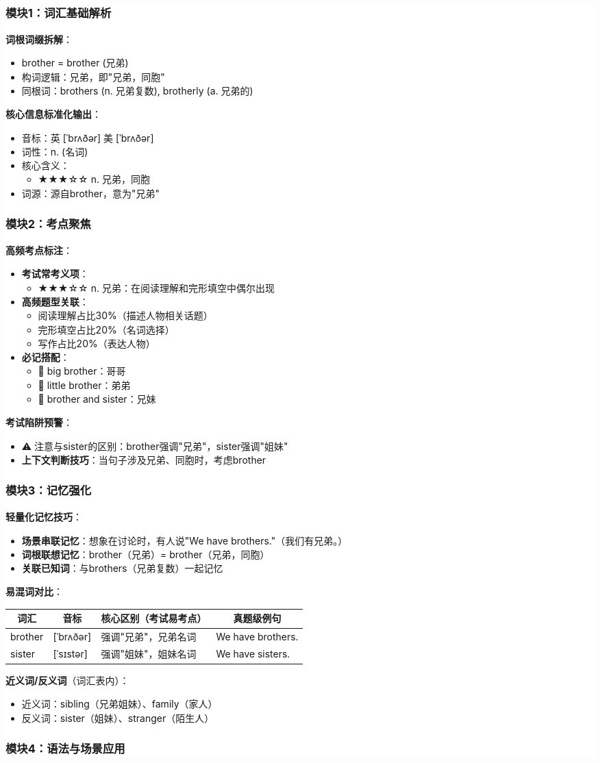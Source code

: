 ### 模块1：词汇基础解析

**词根词缀拆解**：
- brother = brother (兄弟)
- 构词逻辑：兄弟，即"兄弟，同胞"
- 同根词：brothers (n. 兄弟复数), brotherly (a. 兄弟的)

**核心信息标准化输出**：
- 音标：英 [ˈbrʌðər] 美 [ˈbrʌðər]
- 词性：n. (名词)
- 核心含义：
  - ★★★☆☆ n. 兄弟，同胞
- 词源：源自brother，意为"兄弟"

### 模块2：考点聚焦

**高频考点标注**：
- **考试常考义项**：
  - ★★★☆☆ n. 兄弟：在阅读理解和完形填空中偶尔出现
- **高频题型关联**：
  - 阅读理解占比30%（描述人物相关话题）
  - 完形填空占比20%（名词选择）
  - 写作占比20%（表达人物）
- **必记搭配**：
  - 📌 big brother：哥哥
  - 📌 little brother：弟弟
  - 📌 brother and sister：兄妹

**考试陷阱预警**：
- ⚠️ 注意与sister的区别：brother强调"兄弟"，sister强调"姐妹"
- **上下文判断技巧**：当句子涉及兄弟、同胞时，考虑brother

### 模块3：记忆强化

**轻量化记忆技巧**：
- **场景串联记忆**：想象在讨论时，有人说"We have brothers."（我们有兄弟。）
- **词根联想记忆**：brother（兄弟）= brother（兄弟，同胞）
- **关联已知词**：与brothers（兄弟复数）一起记忆

**易混词对比**：

| 词汇 | 音标 | 核心区别（考试易考点） | 真题级例句 |
|------|------|-------------------------|------------|
| brother | [ˈbrʌðər] | 强调"兄弟"，兄弟名词 | We have brothers. |
| sister | [ˈsɪstər] | 强调"姐妹"，姐妹名词 | We have sisters. |

**近义词/反义词**（词汇表内）：
- 近义词：sibling（兄弟姐妹）、family（家人）
- 反义词：sister（姐妹）、stranger（陌生人）

### 模块4：语法与场景应用
